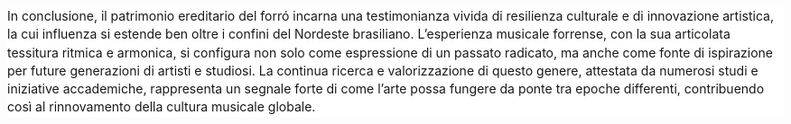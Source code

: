 In conclusione, il patrimonio ereditario del forró incarna una testimonianza vivida di resilienza
culturale e di innovazione artistica, la cui influenza si estende ben oltre i confini del Nordeste
brasiliano. L’esperienza musicale forrense, con la sua articolata tessitura ritmica e armonica, si
configura non solo come espressione di un passato radicato, ma anche come fonte di ispirazione per
future generazioni di artisti e studiosi. La continua ricerca e valorizzazione di questo genere,
attestata da numerosi studi e iniziative accademiche, rappresenta un segnale forte di come l’arte
possa fungere da ponte tra epoche differenti, contribuendo così al rinnovamento della cultura
musicale globale.

